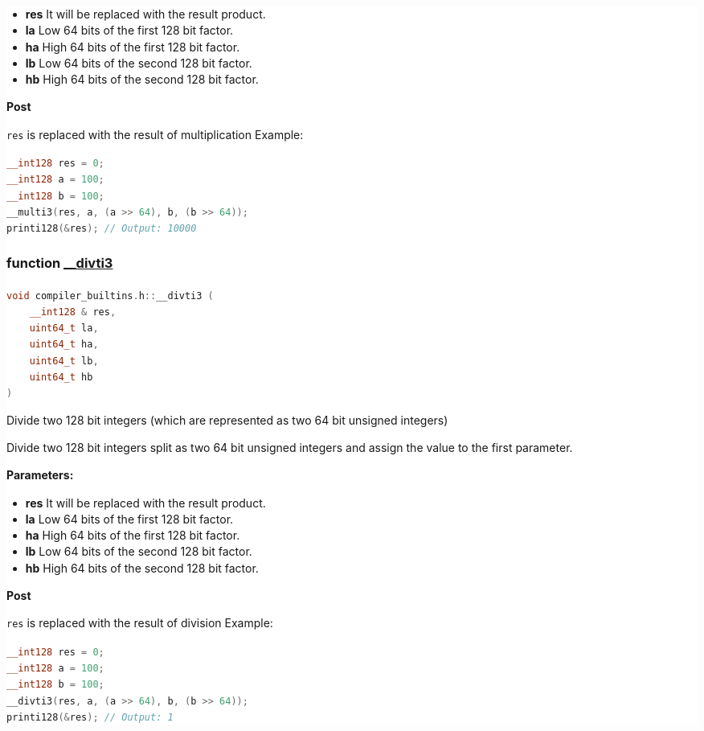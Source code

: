 * **res** It will be replaced with the result product. 
* **la** Low 64 bits of the first 128 bit factor. 
* **ha** High 64 bits of the first 128 bit factor. 
* **lb** Low 64 bits of the second 128 bit factor. 
* **hb** High 64 bits of the second 128 bit factor. 



**Post**

`res` is replaced with the result of multiplication Example: 
```cpp
__int128 res = 0;
__int128 a = 100;
__int128 b = 100;
__multi3(res, a, (a >> 64), b, (b >> 64));
printi128(&res); // Output: 10000
```

 




### function <a id="gadbd9c6953240b4ca52292ea687d64839" href="#gadbd9c6953240b4ca52292ea687d64839">\_\_divti3</a>

```cpp
void compiler_builtins.h::__divti3 (
    __int128 & res,
    uint64_t la,
    uint64_t ha,
    uint64_t lb,
    uint64_t hb
)
```

Divide two 128 bit integers (which are represented as two 64 bit unsigned integers) 

Divide two 128 bit integers split as two 64 bit unsigned integers and assign the value to the first parameter. 

**Parameters:**


* **res** It will be replaced with the result product. 
* **la** Low 64 bits of the first 128 bit factor. 
* **ha** High 64 bits of the first 128 bit factor. 
* **lb** Low 64 bits of the second 128 bit factor. 
* **hb** High 64 bits of the second 128 bit factor. 



**Post**

`res` is replaced with the result of division Example: 
```cpp
__int128 res = 0;
__int128 a = 100;
__int128 b = 100;
__divti3(res, a, (a >> 64), b, (b >> 64));
printi128(&res); // Output: 1
```
